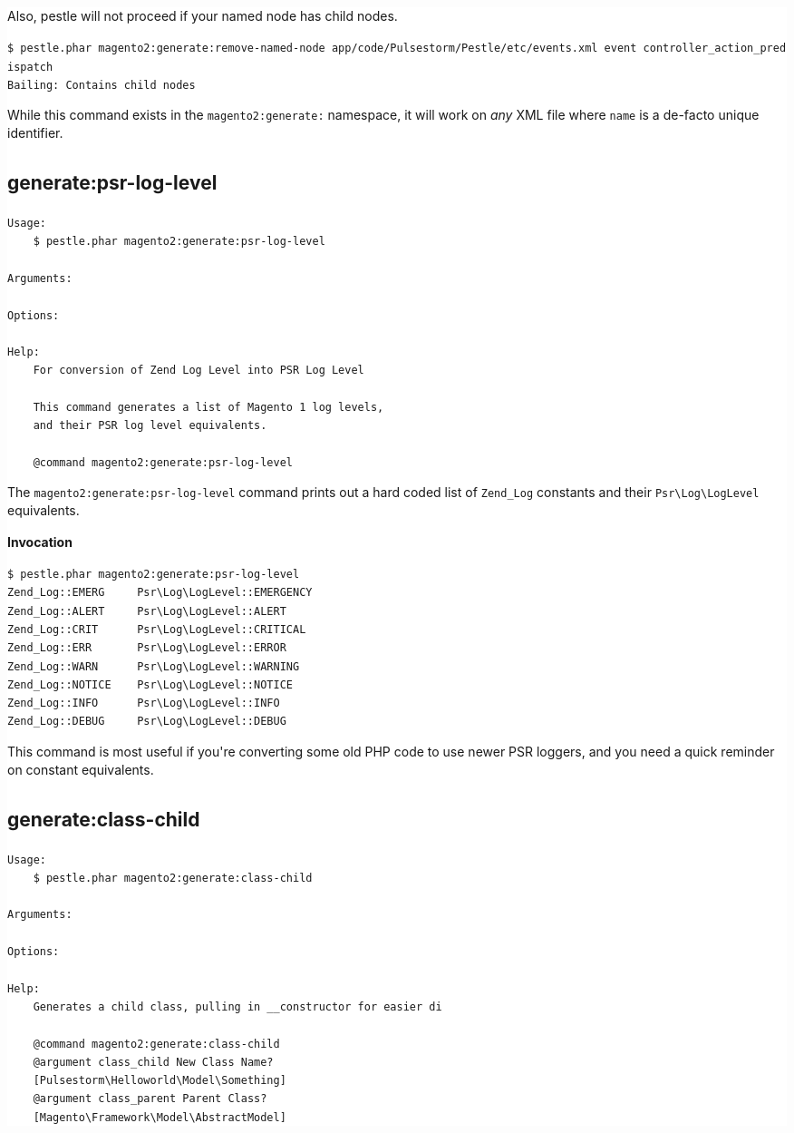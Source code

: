 Also, pestle will not proceed if your named node has child nodes.

    $ pestle.phar magento2:generate:remove-named-node app/code/Pulsestorm/Pestle/etc/events.xml event controller_action_predispatch
    Bailing: Contains child nodes

While this command exists in the `magento2:generate:` namespace, it will work on _any_ XML file where `name` is a de-facto unique identifier.

## generate:psr-log-level

    Usage:
        $ pestle.phar magento2:generate:psr-log-level

    Arguments:

    Options:

    Help:
        For conversion of Zend Log Level into PSR Log Level

        This command generates a list of Magento 1 log levels,
        and their PSR log level equivalents.

        @command magento2:generate:psr-log-level

The `magento2:generate:psr-log-level` command prints out a hard coded list of `Zend_Log` constants and their `Psr\Log\LogLevel` equivalents.

**Invocation**

    $ pestle.phar magento2:generate:psr-log-level
    Zend_Log::EMERG     Psr\Log\LogLevel::EMERGENCY
    Zend_Log::ALERT     Psr\Log\LogLevel::ALERT
    Zend_Log::CRIT      Psr\Log\LogLevel::CRITICAL
    Zend_Log::ERR       Psr\Log\LogLevel::ERROR
    Zend_Log::WARN      Psr\Log\LogLevel::WARNING
    Zend_Log::NOTICE    Psr\Log\LogLevel::NOTICE
    Zend_Log::INFO      Psr\Log\LogLevel::INFO
    Zend_Log::DEBUG     Psr\Log\LogLevel::DEBUG

This command is most useful if you're converting some old PHP code to use newer PSR loggers, and you need a quick reminder on constant equivalents.

## generate:class-child

    Usage:
        $ pestle.phar magento2:generate:class-child

    Arguments:

    Options:

    Help:
        Generates a child class, pulling in __constructor for easier di

        @command magento2:generate:class-child
        @argument class_child New Class Name?
        [Pulsestorm\Helloworld\Model\Something]
        @argument class_parent Parent Class?
        [Magento\Framework\Model\AbstractModel]
